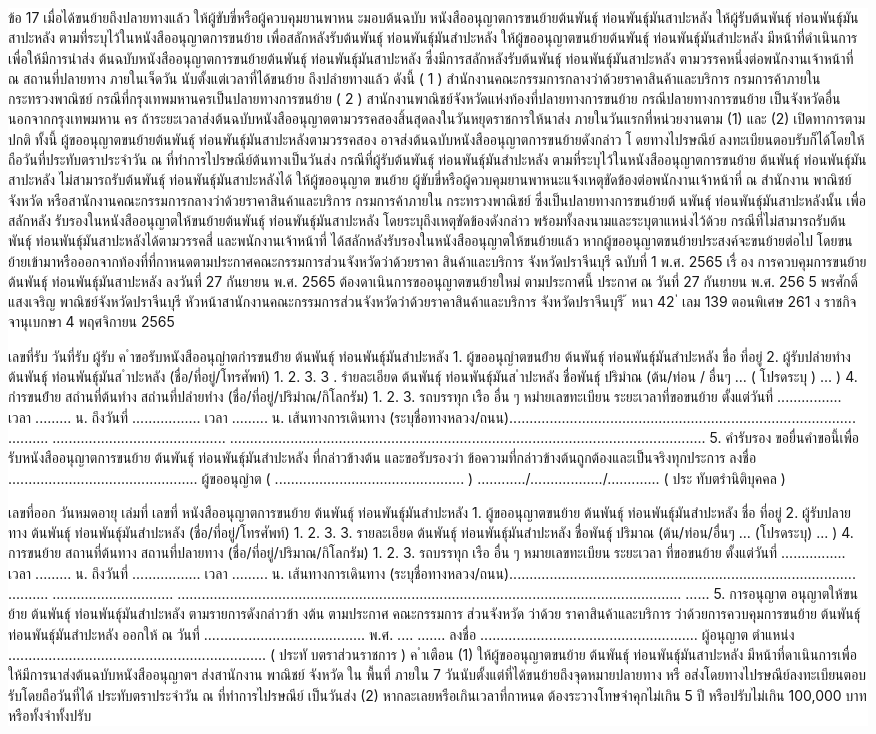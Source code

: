 ข้อ 17 เมื่อได้ขนย้ายถึงปลายทางแล้ว ให้ผู้ขับขี่หรือผู้ควบคุมยานพาหน ะมอบต้นฉบับ หนังสืออนุญาตการขนย้ายต้นพันธุ์ ท่อนพันธุ์มันสาปะหลัง ให้ผู้รับต้นพันธุ์ ท่อนพันธุ์มันสาปะหลัง ตามที่ระบุไว้ในหนังสืออนุญาตการขนย้าย เพื่อสลักหลังรับต้นพันธุ์ ท่อนพันธุ์มันสำปะหลัง ให้ผู้ขออนุญาตขนย้ายต้นพันธุ์ ท่อนพันธุ์มันสำปะหลัง มีหน้าที่ดำเนินการ เพื่อให้มีการนำส่ง ต้นฉบับหนังสืออนุญาตการขนย้ายต้นพันธุ์ ท่อนพันธุ์มันสาปะหลัง ซึ่งมีการสลักหลังรับต้นพันธุ์ ท่อนพันธุ์มันสาปะหลัง ตามวรรคหนึ่งต่อพนักงานเจ้าหน้าที่ ณ สถานที่ปลายทาง ภายในเจ็ดวัน นับตั้งแต่เวลาที่ได้ขนย้าย ถึงปลำยทางแล้ว ดังนี้ ( 1 ) สำนักงานคณะกรรมการกลางว่าด้วยราคาสินค้าและบริการ กรมการค้าภายใน กระทรวงพาณิชย์ กรณีที่กรุงเทพมหานครเป็นปลายทางการขนย้าย ( 2 ) สานักงานพาณิชย์จังหวัดแห่งท้องที่ปลายทางการขนย้าย กรณีปลายทางการขนย้าย เป็นจังหวัดอื่นนอกจากกรุงเทพมหาน คร ถ้าระยะเวลาส่งต้นฉบับหนังสืออนุญาตตามวรรคสองสิ้นสุดลงในวันหยุดราชการให้นาส่ง ภายในวันแรกที่หน่วยงานตาม (1) และ (2) เปิดทาการตามปกติ ทั้งนี้ ผู้ขออนุญาตขนย้ายต้นพันธุ์ ท่อนพันธุ์มันสาปะหลังตามวรรคสอง อาจส่งต้นฉบับหนังสืออนุญาตการขนย้ายดังกล่าว โ ดยทางไปรษณีย์ ลงทะเบียนตอบรับก็ได้โดยให้ถือวันที่ประทับตราประจำวัน ณ ที่ทำการไปรษณีย์ต้นทางเป็นวันส่ง กรณีที่ผู้รับต้นพันธุ์ ท่อนพันธุ์มันสำปะหลัง ตามที่ระบุไว้ในหนังสืออนุญาตการขนย้าย ต้นพันธุ์ ท่อนพันธุ์มันสาปะหลัง ไม่สามารถรับต้นพันธุ์ ท่อนพันธุ์มันสาปะหลังได้ ให้ผู้ขออนุญาต ขนย้าย ผู้ขับขี่หรือผู้ควบคุมยานพาหนะแจ้งเหตุขัดข้องต่อพนักงานเจ้าหน้าที่ ณ สำนักงาน พาณิชย์จังหวัด หรือสานักงานคณะกรรมการกลางว่าด้วยราคาสินค้าและบริการ กรมการค้าภายใน กระทรวงพาณิชย์ ซึ่งเป็นปลายทางการขนย้ายต้ นพันธุ์ ท่อนพันธุ์มันสาปะหลังนั้น เพื่อสลักหลัง รับรองในหนังสืออนุญาตให้ขนย้ายต้นพันธุ์ ท่อนพันธุ์มันสาปะหลัง โดยระบุถึงเหตุขัดข้องดังกล่าว พร้อมทั้งลงนามและระบุตาแหน่งไว้ด้วย กรณีที่ไม่สามารถรับต้นพันธุ์ ท่อนพันธุ์มันสาปะหลังได้ตามวรรคสี่ และพนักงานเจ้าหน้าที่ ได้สลักหลังรับรองในหนังสืออนุญาตให้ขนย้ายแล้ว หากผู้ขออนุญาตขนย้ายประสงค์จะขนย้ายต่อไป โดยขนย้ายเข้ามาหรือออกจากท้องที่ที่กาหนดตามประกาศคณะกรรมการส่วนจังหวัดว่าด้วยราคา สินค้าและบริการ จังหวัดปราจีนบุรี ฉบับที่ 1 พ.ศ. 2565 เรื่ อง การควบคุมการขนย้ายต้นพันธุ์ ท่อนพันธุ์มันสาปะหลัง ลงวันที่ 27 กันยายน พ.ศ. 2565 ต้องดาเนินการขออนุญาตขนย้ายใหม่ ตามประกาศนี้ ประกาศ ณ วันที่ 27 กันยายน พ.ศ. 256 5 พรศักดิ์ แสงเจริญ พาณิชย์จังหวัดปราจีนบุรี หัวหน้าสานักงานคณะกรรมการส่วนจังหวัดว่าด้วยราคาสินค้าและบริการ จังหวัดปราจีนบุรี ้ หนา 42 ่ เลม 139 ตอนพิเศษ 261 ง ราชกิจจานุเบกษา 4 พฤศจิกายน 2565

เลขที่รับ วันที่รับ ผู้รับ ค ําขอรับหนังสืออนุญําตกํารขนย้ําย ต้นพันธุ์ ท่อนพันธุ์มันสําปะหลัง 1. ผู้ขออนุญําตขนย้ําย ต้นพันธุ์ ท่อนพันธุ์มันสําปะหลัง ชื่อ ที่อยู่ 2. ผู้รับปลํายทําง ต้นพันธุ์ ท่อนพันธุ์มันส ําปะหลัง (ชื่อ/ที่อยู่/โทรศัพท์) 1. 2. 3. 3 . รํายละเอียด ต้นพันธุ์ ท่อนพันธุ์มันส ําปะหลัง ชื่อพันธุ์ ปริมําณ (ต้น/ท่อน / อื่นๆ ... ( โปรดระบุ ) ... ) 4. กํารขนย้ําย สถํานที่ต้นทําง สถํานที่ปลํายทําง (ชื่อ/ที่อยู่/ปริมําณ/กิโลกรัม) 1. 2. 3. รถบรรทุก เรือ อื่น ๆ หมํายเลขทะเบียน ระยะเวลาที่ขอขนย้าย ตั้งแต่วันที่ ................ เวลา ......... น. ถึงวันที่ ................. เวลา ......... น. เส้นทางการเดินทาง (ระบุชื่อทางหลวง/ถนน)...................................................................................... .......... ........................................... ...................................................................................................................... 5. คํารับรอง ขอยื่นคำขอนี้เพื่อรับหนังสืออนุญาตการขนย้าย ต้นพันธุ์ ท่อนพันธุ์มันสำปะหลัง ที่กล่าวข้างต้น และขอรับรองว่า ข้อความที่กล่าวข้างต้นถูกต้องและเป็นจริงทุกประการ ลงชื่อ ............................................... ผู้ขออนุญําต ( ............................................... ) ............/................../............. ( ประ ทับตรํานิติบุคคล )

เลขที่ออก วันหมดอายุ เล่มที่ เลขที่ หนังสืออนุญาตการขนย้าย ต้นพันธุ์ ท่อนพันธุ์มันสำปะหลัง 1. ผู้ขออนุญาตขนย้าย ต้นพันธุ์ ท่อนพันธุ์มันสำปะหลัง ชื่อ ที่อยู่ 2. ผู้รับปลายทาง ต้นพันธุ์ ท่อนพันธุ์มันสำปะหลัง (ชื่อ/ที่อยู่/โทรศัพท์) 1. 2. 3. 3. รายละเอียด ต้นพันธุ์ ท่อนพันธุ์มันสำปะหลัง ชื่อพันธุ์ ปริมาณ (ต้น/ท่อน/อื่นๆ ... (โปรดระบุ) ... ) 4. การขนย้าย สถานที่ต้นทาง สถานที่ปลายทาง (ชื่อ/ที่อยู่/ปริมาณ/กิโลกรัม) 1. 2. 3. รถบรรทุก เรือ อื่น ๆ หมายเลขทะเบียน ระยะเวลา ที่ขอขนย้าย ตั้งแต่วันที่ ................ เวลา ......... น. ถึงวันที่ ................. เวลา ......... น. เส้นทางการเดินทาง (ระบุชื่อทางหลวง/ถนน)...................................................................................... .......... .............................. ............................................................................................................................. ...... 5. การอนุญาต อนุญาตให้ขนย้าย ต้นพันธุ์ ท่อนพันธุ์มันสำปะหลัง ตามรายการดังกล่าวข้า งต้น ตามประกาศ คณะกรรมการ ส่วนจังหวัด ว่าด้วย ราคาสินค้าและบริการ ว่าด้วยการควบคุมการขนย้าย ต้นพันธุ์ ท่อนพันธุ์มันสำปะหลัง ออกให้ ณ วันที่ ........................................ พ.ศ. .... ....... ลงชื่อ ...................................................... ผู้อนุญาต ตำแหน่ง ................................................................ ( ประทั บตราส่วนราชการ ) ค ําเตือน (1) ให้ผู้ขออนุญาตขนย้าย ต้นพันธุ์ ท่อนพันธุ์มันสาปะหลัง มีหน้าที่ดาเนินการเพื่อให้มีการนาส่งต้นฉบับหนังสืออนุญาตฯ ส่งสานักงาน พาณิชย์ จังหวัด ใน พื้นที่ ภายใน 7 วันนับตั้งแต่ที่ได้ขนย้ายถึงจุดหมายปลายทาง หรื อส่งโดยทางไปรษณีย์ลงทะเบียนตอบรับโดยถือวันที่ได้ ประทับตราประจำวัน ณ ที่ทำการไปรษณีย์ เป็นวันส่ง (2) หากละเลยหรือเกินเวลาที่กาหนด ต้องระวางโทษจำคุกไม่เกิน 5 ปี หรือปรับไม่เกิน 100,000 บาท หรือทั้งจำทั้งปรับ

